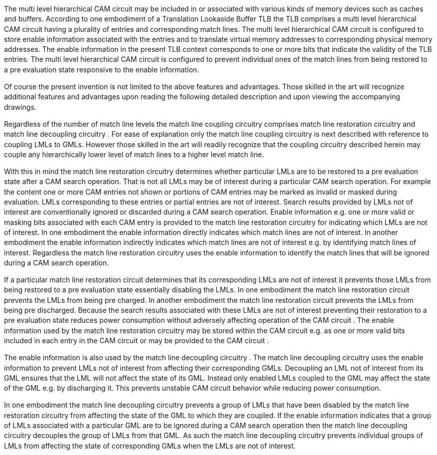 The multi level hierarchical CAM circuit may be included in or associated with various kinds of memory devices such as caches and buffers. According to one embodiment of a Translation Lookaside Buffer TLB the TLB comprises a multi level hierarchical CAM circuit having a plurality of entries and corresponding match lines. The multi level hierarchical CAM circuit is configured to store enable information associated with the entries and to translate virtual memory addresses to corresponding physical memory addresses. The enable information in the present TLB context corresponds to one or more bits that indicate the validity of the TLB entries. The multi level hierarchical CAM circuit is configured to prevent individual ones of the match lines from being restored to a pre evaluation state responsive to the enable information.

Of course the present invention is not limited to the above features and advantages. Those skilled in the art will recognize additional features and advantages upon reading the following detailed description and upon viewing the accompanying drawings.

Regardless of the number of match line levels the match line coupling circuitry comprises match line restoration circuitry and match line decoupling circuitry . For ease of explanation only the match line coupling circuitry is next described with reference to coupling LMLs to GMLs. However those skilled in the art will readily recognize that the coupling circuitry described herein may couple any hierarchically lower level of match lines to a higher level match line.

With this in mind the match line restoration circuitry determines whether particular LMLs are to be restored to a pre evaluation state after a CAM search operation. That is not all LMLs may be of interest during a particular CAM search operation. For example the content one or more CAM entries not shown or portions of CAM entries may be marked as invalid or masked during evaluation. LMLs corresponding to these entries or partial entries are not of interest. Search results provided by LMLs not of interest are conventionally ignored or discarded during a CAM search operation. Enable information e.g. one or more valid or masking bits associated with each CAM entry is provided to the match line restoration circuitry for indicating which LMLs are not of interest. In one embodiment the enable information directly indicates which match lines are not of interest. In another embodiment the enable information indirectly indicates which match lines are not of interest e.g. by identifying match lines of interest. Regardless the match line restoration circuitry uses the enable information to identify the match lines that will be ignored during a CAM search operation.

If a particular match line restoration circuit determines that its corresponding LMLs are not of interest it prevents those LMLs from being restored to a pre evaluation state essentially disabling the LMLs. In one embodiment the match line restoration circuit prevents the LMLs from being pre charged. In another embodiment the match line restoration circuit prevents the LMLs from being pre discharged. Because the search results associated with these LMLs are not of interest preventing their restoration to a pre evaluation state reduces power consumption without adversely affecting operation of the CAM circuit . The enable information used by the match line restoration circuitry may be stored within the CAM circuit e.g. as one or more valid bits included in each entry in the CAM circuit or may be provided to the CAM circuit .

The enable information is also used by the match line decoupling circuitry . The match line decoupling circuitry uses the enable information to prevent LMLs not of interest from affecting their corresponding GMLs. Decoupling an LML not of interest from its GML ensures that the LML will not affect the state of its GML. Instead only enabled LMLs coupled to the GML may affect the state of the GML e.g. by discharging it. This prevents unstable CAM circuit behavior while reducing power consumption.

In one embodiment the match line decoupling circuitry prevents a group of LMLs that have been disabled by the match line restoration circuitry from affecting the state of the GML to which they are coupled. If the enable information indicates that a group of LMLs associated with a particular GML are to be ignored during a CAM search operation then the match line decoupling circuitry decouples the group of LMLs from that GML. As such the match line decoupling circuitry prevents individual groups of LMLs from affecting the state of corresponding GMLs when the LMLs are not of interest.

